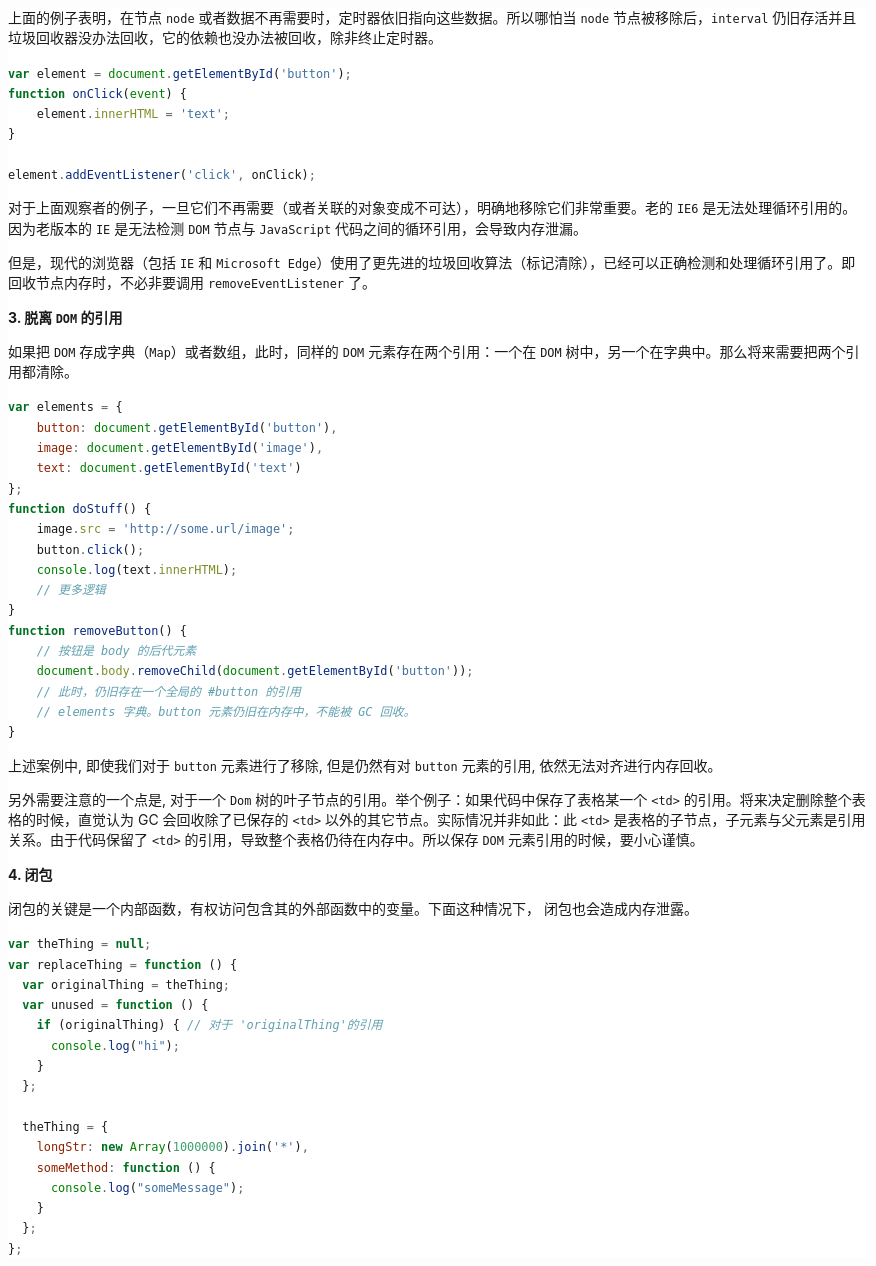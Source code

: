 上面的例子表明，在节点 `node` 或者数据不再需要时，定时器依旧指向这些数据。所以哪怕当 `node` 节点被移除后，`interval` 仍旧存活并且垃圾回收器没办法回收，它的依赖也没办法被回收，除非终止定时器。

```javaScript
var element = document.getElementById('button');
function onClick(event) {
    element.innerHTML = 'text';
}

element.addEventListener('click', onClick);
```

对于上面观察者的例子，一旦它们不再需要（或者关联的对象变成不可达），明确地移除它们非常重要。老的 `IE6` 是无法处理循环引用的。因为老版本的 `IE` 是无法检测 `DOM` 节点与 `JavaScript` 代码之间的循环引用，会导致内存泄漏。

但是，现代的浏览器（包括 `IE` 和 `Microsoft Edge`）使用了更先进的垃圾回收算法（标记清除），已经可以正确检测和处理循环引用了。即回收节点内存时，不必非要调用 `removeEventListener` 了。

**3. 脱离 `DOM` 的引用**

如果把 `DOM` 存成字典（`Map`）或者数组，此时，同样的 `DOM` 元素存在两个引用：一个在 `DOM` 树中，另一个在字典中。那么将来需要把两个引用都清除。

```javaScript
var elements = {
    button: document.getElementById('button'),
    image: document.getElementById('image'),
    text: document.getElementById('text')
};
function doStuff() {
    image.src = 'http://some.url/image';
    button.click();
    console.log(text.innerHTML);
    // 更多逻辑
}
function removeButton() {
    // 按钮是 body 的后代元素
    document.body.removeChild(document.getElementById('button'));
    // 此时，仍旧存在一个全局的 #button 的引用
    // elements 字典。button 元素仍旧在内存中，不能被 GC 回收。
}
```

上述案例中, 即使我们对于 `button` 元素进行了移除, 但是仍然有对 `button` 元素的引用, 依然无法对齐进行内存回收。

另外需要注意的一个点是, 对于一个 `Dom` 树的叶子节点的引用。举个例子：如果代码中保存了表格某一个 `<td>` 的引用。将来决定删除整个表格的时候，直觉认为 GC 会回收除了已保存的 `<td>` 以外的其它节点。实际情况并非如此：此 `<td>` 是表格的子节点，子元素与父元素是引用关系。由于代码保留了 `<td>` 的引用，导致整个表格仍待在内存中。所以保存 `DOM` 元素引用的时候，要小心谨慎。

**4. 闭包**

闭包的关键是一个内部函数，有权访问包含其的外部函数中的变量。下面这种情况下， 闭包也会造成内存泄露。

```javaScript
var theThing = null;
var replaceThing = function () {
  var originalThing = theThing;
  var unused = function () {
    if (originalThing) { // 对于 'originalThing'的引用
      console.log("hi");
    }
  };

  theThing = {
    longStr: new Array(1000000).join('*'),
    someMethod: function () {
      console.log("someMessage");
    }
  };
};
```